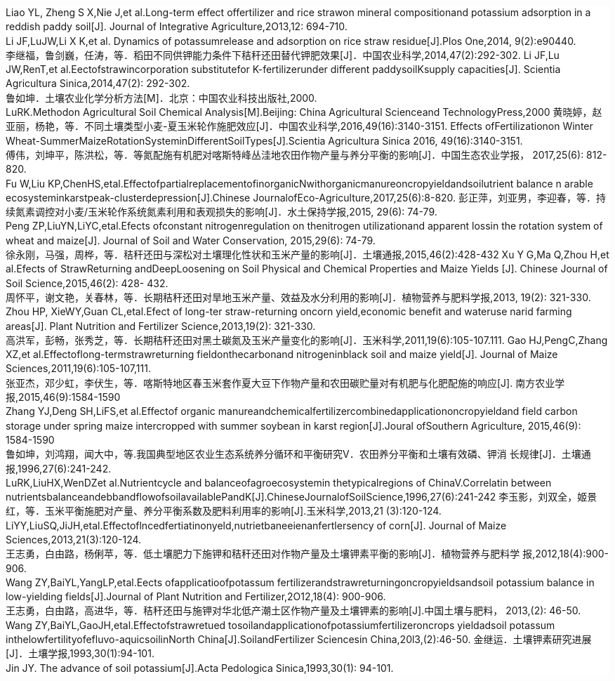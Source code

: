 Liao YL, Zheng S X,Nie J,et al.Long-term effect offertilizer and rice strawon mineral compositionand potassium adsorption in a reddish paddy soil[J]. Journal of Integrative Agriculture,2O13,12: 694-710.   
Li JF,LuJW,Li X K,et al. Dynamics of potassumrelease and adsorption on rice straw residue[J].Plos One,2014, 9(2):e90440.   
李继福，鲁剑巍，任涛，等．稻田不同供钾能力条件下秸秆还田替代钾肥效果[J]．中国农业科学,2014,47(2):292-302. Li JF,Lu JW,RenT,et al.Eectofstrawincorporation substitutefor K-fertilizerunder different paddysoilKsupply capacities[J]. Scientia Agricultura Sinica,2014,47(2): 292-302.   
鲁如坤．土壤农业化学分析方法[M]．北京：中国农业科技出版社,2000.   
LuRK.Methodon Agricultural Soil Chemical Analysis[M].Beijing: China Agricultural Scienceand TechnologyPress,2000 黄晓婷，赵亚丽，杨艳，等．不同土壤类型小麦-夏玉米轮作施肥效应[J]．中国农业科学,2016,49(16):3140-3151. Effects ofFertilizationon Winter Wheat-SummerMaizeRotationSysteminDifferentSoilTypes[J].Scientia Agricultura Sinica 2016, 49(16):3140-3151.   
傅伟，刘坤平，陈洪松，等．等氮配施有机肥对喀斯特峰丛洼地农田作物产量与养分平衡的影响[J]．中国生态农业学报， 2017,25(6): 812-820.   
Fu W,Liu KP,ChenHS,etal.EffectofpartialreplacementofinorganicNwithorganicmanureoncropyieldandsoilutrient balance n arable ecosysteminkarstpeak-clusterdepression[J].Chinese JournalofEco-Agriculture,2017,25(6):8-820. 彭正萍，刘亚男，李迎春，等．持续氮素调控对小麦/玉米轮作系统氮素利用和表观损失的影响[J]．水土保持学报,2015, 29(6): 74-79.   
Peng ZP,LiuYN,LiYC,etal.Efects ofconstant nitrogenregulation on thenitrogen utilizationand apparent lossin the rotation system of wheat and maize[J]. Journal of Soil and Water Conservation, 2015,29(6): 74-79.   
徐永刚，马强，周桦，等．秸秆还田与深松对土壤理化性状和玉米产量的影响[J]．土壤通报,2015,46(2):428-432 Xu Y G,Ma Q,Zhou H,et al.Efects of StrawReturning andDeepLoosening on Soil Physical and Chemical Properties and Maize Yields [J]. Chinese Journal of Soil Science,2015,46(2): 428- 432.   
周怀平，谢文艳，关春林，等．长期秸秆还田对旱地玉米产量、效益及水分利用的影响[J]．植物营养与肥料学报,2013, 19(2): 321-330.   
Zhou HP, XieWY,Guan CL,etal.Efect of long-ter straw-returning oncorn yield,economic benefit and wateruse narid farming areas[J]. Plant Nutrition and Fertilizer Science,2013,19(2): 321-330.   
高洪军，彭畅，张秀芝，等．长期秸秆还田对黑土碳氮及玉米产量变化的影响[J]．玉米科学,2011,19(6):105-107.111. Gao HJ,PengC,Zhang XZ,et al.Effectoflong-termstrawreturning fieldonthecarbonand nitrogeninblack soil and maize yield[J]. Journal of Maize Sciences,2011,19(6):105-107,111.   
张亚杰，邓少虹，李伏生，等．喀斯特地区春玉米套作夏大豆下作物产量和农田碳贮量对有机肥与化肥配施的响应[J]. 南方农业学报,2015,46(9):1584-1590   
Zhang YJ,Deng SH,LiFS,et al.Effectof organic manureandchemicalfertilizercombinedapplicationoncropyieldand field carbon storage under spring maize intercropped with summer soybean in karst region[J].Joural ofSouthern Agriculture, 2015,46(9): 1584-1590   
鲁如坤，刘鸿翔，闻大中，等.我国典型地区农业生态系统养分循环和平衡研究V．农田养分平衡和土壤有效磷、钾消 长规律[J]．土壤通报,1996,27(6):241-242.   
LuRK,LiuHX,WenDZet al.Nutrientcycle and balanceofagroecosystemin thetypicalregions of ChinaV.Correlatin between nutrientsbalanceandebbandflowofsoilavailablePandK[J].ChineseJournalofSoilScience,1996,27(6):241-242 李玉影，刘双全，姬景红，等．玉米平衡施肥对产量、养分平衡系数及肥料利用率的影响[J].玉米科学,2013,21 (3):120-124.   
LiYY,LiuSQ,JiJH,etal.Effectoflncedfertiatinonyeld,nutrietbaneeienanfertlersency of corn[J]. Journal of Maize Sciences,2013,21(3):120-124.   
王志勇，白由路，杨俐苹，等．低土壤肥力下施钾和秸秆还田对作物产量及土壤钾素平衡的影响[J]．植物营养与肥料学 报,2012,18(4):900-906.   
Wang ZY,BaiYL,YangLP,etal.Eects ofapplicatioofpotassum fertilizerandstrawreturningoncropyieldsandsoil potassium balance in low-yielding fields[J].Journal of Plant Nutrition and Fertilizer,2O12,18(4): 900-906.   
王志勇，白由路，高进华，等．秸秆还田与施钾对华北低产潮土区作物产量及土壤钾素的影响[J].中国土壤与肥料， 2013,(2): 46-50.   
Wang ZY,BaiYL,GaoJH,etal.Effectofstrawretued tosoilandapplicationofpotassiumfertilizeroncrops yieldadsoil potassum inthelowfertilityofefluvo-aquicsoilinNorth China[J].SoilandFertilizer Sciencesin China,20l3,(2):46-50. 金继运．土壤钾素研究进展[J]．土壤学报,1993,30(1):94-101.   
Jin JY. The advance of soil potassium[J].Acta Pedologica Sinica,1993,30(1): 94-101.